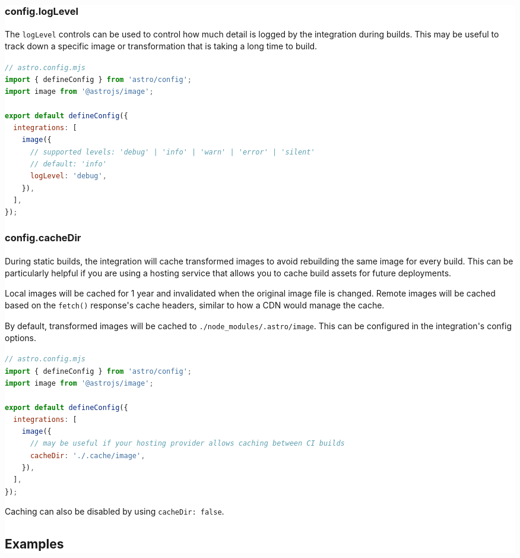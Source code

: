 ### config.logLevel

The `logLevel` controls can be used to control how much detail is logged by the integration during builds. This may be useful to track down a specific image or transformation that is taking a long time to build.

```js
// astro.config.mjs
import { defineConfig } from 'astro/config';
import image from '@astrojs/image';

export default defineConfig({
  integrations: [
    image({
      // supported levels: 'debug' | 'info' | 'warn' | 'error' | 'silent'
      // default: 'info'
      logLevel: 'debug',
    }),
  ],
});
```

### config.cacheDir

During static builds, the integration will cache transformed images to avoid rebuilding the same image for every build. This can be particularly helpful if you are using a hosting service that allows you to cache build assets for future deployments.

Local images will be cached for 1 year and invalidated when the original image file is changed. Remote images will be cached based on the `fetch()` response's cache headers, similar to how a CDN would manage the cache.

By default, transformed images will be cached to `./node_modules/.astro/image`. This can be configured in the integration's config options.

```js
// astro.config.mjs
import { defineConfig } from 'astro/config';
import image from '@astrojs/image';

export default defineConfig({
  integrations: [
    image({
      // may be useful if your hosting provider allows caching between CI builds
      cacheDir: './.cache/image',
    }),
  ],
});
```

Caching can also be disabled by using `cacheDir: false`.

## Examples
